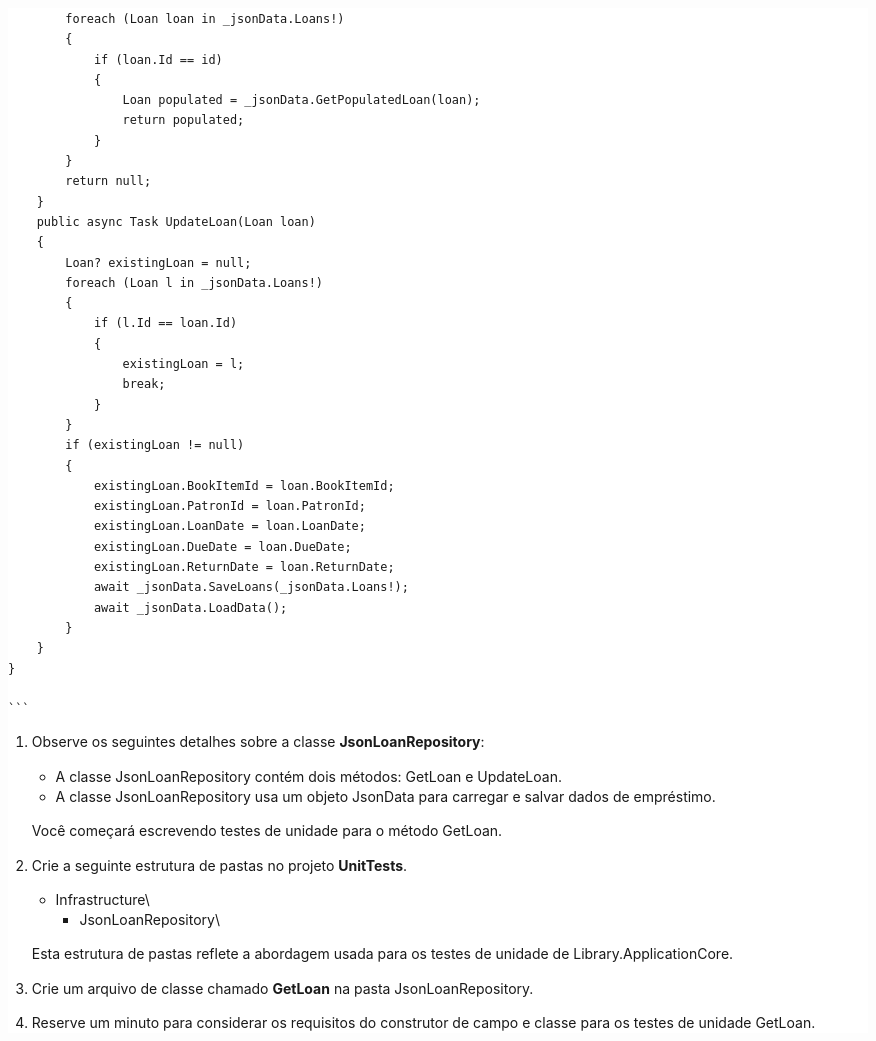             foreach (Loan loan in _jsonData.Loans!)
            {
                if (loan.Id == id)
                {
                    Loan populated = _jsonData.GetPopulatedLoan(loan);
                    return populated;
                }
            }
            return null;
        }
        public async Task UpdateLoan(Loan loan)
        {
            Loan? existingLoan = null;
            foreach (Loan l in _jsonData.Loans!)
            {
                if (l.Id == loan.Id)
                {
                    existingLoan = l;
                    break;
                }
            }
            if (existingLoan != null)
            {
                existingLoan.BookItemId = loan.BookItemId;
                existingLoan.PatronId = loan.PatronId;
                existingLoan.LoanDate = loan.LoanDate;
                existingLoan.DueDate = loan.DueDate;
                existingLoan.ReturnDate = loan.ReturnDate;
                await _jsonData.SaveLoans(_jsonData.Loans!);
                await _jsonData.LoadData();
            }
        }
    }

    ```

1. Observe os seguintes detalhes sobre a classe **JsonLoanRepository**:

    - A classe JsonLoanRepository contém dois métodos: GetLoan e UpdateLoan.
    - A classe JsonLoanRepository usa um objeto JsonData para carregar e salvar dados de empréstimo.

    Você começará escrevendo testes de unidade para o método GetLoan.

1. Crie a seguinte estrutura de pastas no projeto **UnitTests**.

    - Infrastructure\
        - JsonLoanRepository\

    Esta estrutura de pastas reflete a abordagem usada para os testes de unidade de Library.ApplicationCore.

1. Crie um arquivo de classe chamado **GetLoan** na pasta JsonLoanRepository.

1. Reserve um minuto para considerar os requisitos do construtor de campo e classe para os testes de unidade GetLoan.
